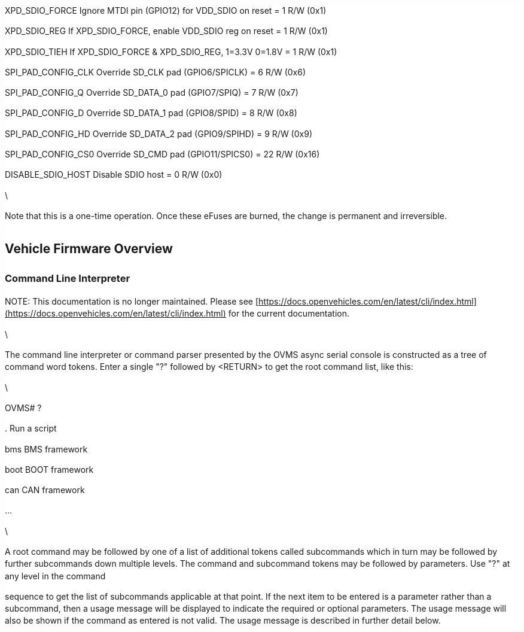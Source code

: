 XPD\_SDIO\_FORCE         Ignore MTDI pin (GPIO12) for VDD\_SDIO on reset    = 1 R/W (0x1)

XPD\_SDIO\_REG           If XPD\_SDIO\_FORCE, enable VDD\_SDIO reg on reset   = 1 R/W (0x1)

XPD\_SDIO\_TIEH          If XPD\_SDIO\_FORCE & XPD\_SDIO\_REG, 1=3.3V 0=1.8V   = 1 R/W (0x1)

SPI\_PAD\_CONFIG\_CLK     Override SD\_CLK pad (GPIO6/SPICLK)                = 6 R/W (0x6)

SPI\_PAD\_CONFIG\_Q       Override SD\_DATA\_0 pad (GPIO7/SPIQ)               = 7 R/W (0x7)

SPI\_PAD\_CONFIG\_D       Override SD\_DATA\_1 pad (GPIO8/SPID)               = 8 R/W (0x8)

SPI\_PAD\_CONFIG\_HD      Override SD\_DATA\_2 pad (GPIO9/SPIHD)              = 9 R/W (0x9)

SPI\_PAD\_CONFIG\_CS0     Override SD\_CMD pad (GPIO11/SPICS0)               = 22 R/W (0x16)

DISABLE\_SDIO\_HOST      Disable SDIO host                                 = 0 R/W (0x0)

\


Note that this is a one-time operation. Once these eFuses are burned, the change is permanent and irreversible.

## Vehicle Firmware Overview

### Command Line Interpreter

NOTE: This documentation is no longer maintained.  Please see [https://docs.openvehicles.com/en/latest/cli/index.html](https://docs.openvehicles.com/en/latest/cli/index.html) for the current documentation.

\


The command line interpreter or command parser presented by the OVMS async serial console is constructed as a tree of command word tokens.  Enter a single "?" followed by \<RETURN> to get the root command list, like this:

\


OVMS# ?

.                       Run a script

bms                 BMS framework

boot                 BOOT framework

can                  CAN framework

...

\


A root command may be followed by one of a list of additional tokens called subcommands which in turn may be followed by further subcommands down multiple levels.  The command and subcommand tokens may be followed by parameters.  Use "?" at any level in the command

sequence to get the list of subcommands applicable at that point.  If the next item to be entered is a parameter rather than a subcommand, then a usage message will be displayed to indicate the required or optional parameters.  The usage message will also be shown if the command as entered is not valid.  The usage message is described in further detail below.
